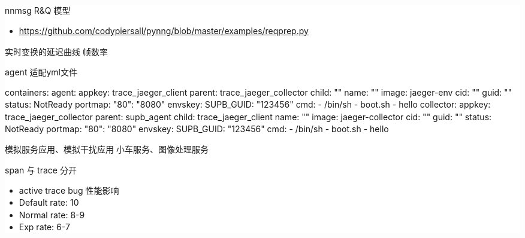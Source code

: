 
nnmsg R&Q 模型
   - https://github.com/codypiersall/pynng/blob/master/examples/reqprep.py


实时变换的延迟曲线
帧数率

agent 适配yml文件

containers:
  agent:
    appkey: trace_jaeger_client
    parent: trace_jaeger_collector
    child: ""
    name: ""
    image: jaeger-env
    cid: ""
    guid: ""
    status: NotReady
    portmap:
      "80": "8080"
    envskey:
      SUPB_GUID: "123456"
    cmd:
    - /bin/sh
    - boot.sh
    - hello
  collector:
    appkey: trace_jaeger_collector
    parent: supb_agent
    child: trace_jaeger_client
    name: ""
    image: jaeger-collector
    cid: ""
    guid: ""
    status: NotReady
    portmap:
      "80": "8080"
    envskey:
      SUPB_GUID: "123456"
    cmd:
    - /bin/sh
    - boot.sh
    - hello


模拟服务应用、模拟干扰应用
小车服务、图像处理服务


span 与 trace 分开
   - active trace bug
性能影响
   - Default rate: 10
   - Normal rate: 8-9
   - Exp rate: 6-7
